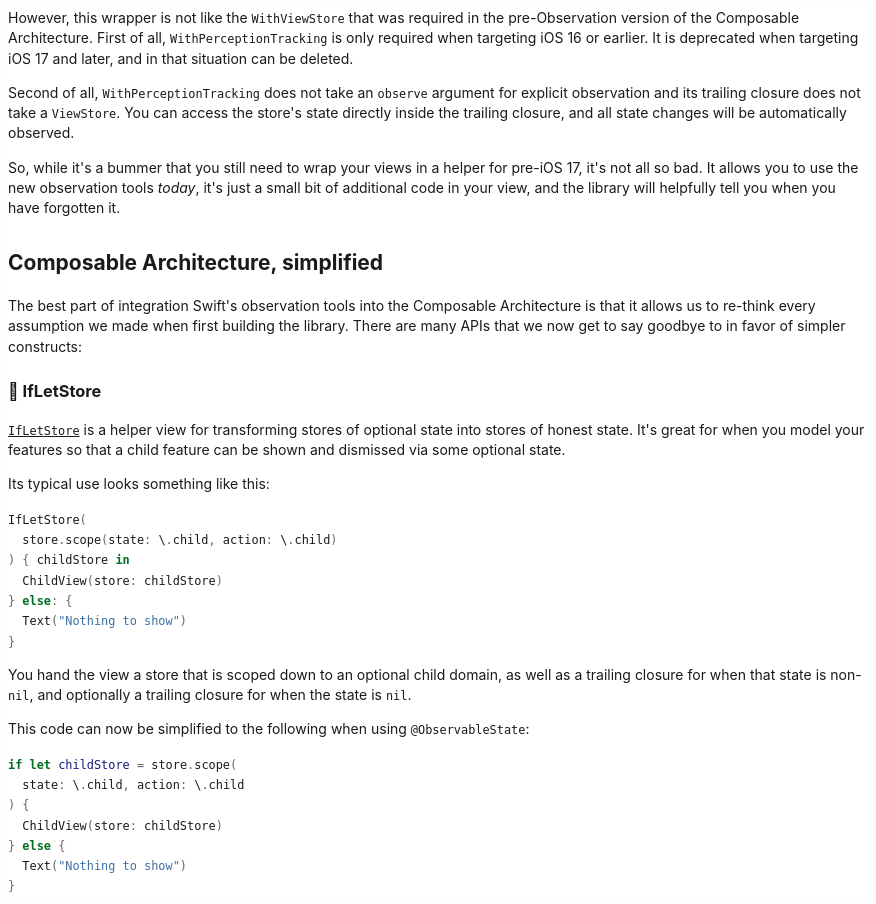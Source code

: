 However, this wrapper is not like the `WithViewStore` that was required in the pre-Observation
version of the Composable Architecture. First of all, `WithPerceptionTracking` is only required when
targeting iOS 16 or earlier. It is deprecated when targeting iOS 17 and later, and in that situation
can be deleted.

Second of all, `WithPerceptionTracking` does not take an `observe` argument for explicit observation
and its trailing closure does not take a `ViewStore`. You can access the store's state directly 
inside the trailing closure, and all state changes will be automatically observed.

So, while it's a bummer that you still need to wrap your views in a helper for pre-iOS 17, it's not 
all so bad. It allows you to use the new observation tools _today_, it's just a small bit of 
additional code in your view, and the library will helpfully tell you when you have forgotten it. 

## Composable Architecture, simplified

The best part of integration Swift's observation tools into the Composable Architecture is that it
allows us to re-think every assumption we made when first building the library. There are many APIs
that we now get to say goodbye to in favor of simpler constructs:

### 👋 IfLetStore

[`IfLetStore`][ifletstore-docs] is a helper view for transforming stores of optional state into
stores of honest state. It's great for when you model your features so that a child feature can be
shown and dismissed via some optional state.

Its typical use looks something like this:

```swift
IfLetStore(
  store.scope(state: \.child, action: \.child)
) { childStore in
  ChildView(store: childStore)
} else: {
  Text("Nothing to show")
}
```

You hand the view a store that is scoped down to an optional child domain, as well as a trailing
closure for when that state is non-`nil`, and optionally a trailing closure for when the state is 
`nil`.

This code can now be simplified to the following when using `@ObservableState`:

```swift
if let childStore = store.scope(
  state: \.child, action: \.child
) {
  ChildView(store: childStore)
} else {
  Text("Nothing to show")
}
```


[observable-arch-eps]: /collections/composable-architecture/observable-architecture
[tca-gh]: http://github.com/pointfreeco/swift-composable-architecture
[tca-obs-beta-discussion]: https://github.com/pointfreeco/swift-composable-architecture/discussions/2594
[tca-gh]: http://github.com/pointfreeco/swift-composable-architecture
[tca-obs-beta-discussion]: https://github.com/pointfreeco/swift-composable-architecture/discussions/2594
[ifletstore-docs]: https://pointfreeco.github.io/swift-composable-architecture/main/documentation/composablearchitecture/ifletstore
[foreachstore-docs]: https://pointfreeco.github.io/swift-composable-architecture/main/documentation/composablearchitecture/foreachstore
[observable-arch-eps]: /collections/composable-architecture/observable-architecture
[nav-stack-store-docs]: https://pointfreeco.github.io/swift-composable-architecture/main/documentation/composablearchitecture/navigationstackstore
[switchstore-docs]: https://pointfreeco.github.io/swift-composable-architecture/main/documentation/composablearchitecture/switchstore
[caselet-docs]: https://pointfreeco.github.io/swift-composable-architecture/main/documentation/composablearchitecture/caselet